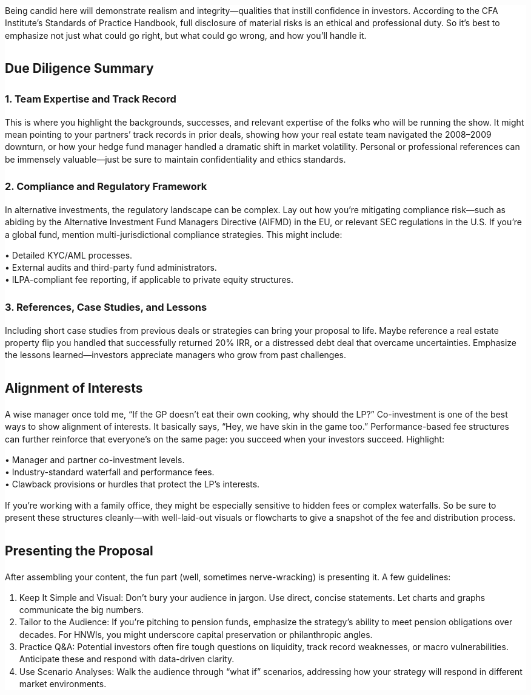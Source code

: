 Being candid here will demonstrate realism and integrity—qualities that instill confidence in investors. According to the CFA Institute’s Standards of Practice Handbook, full disclosure of material risks is an ethical and professional duty. So it’s best to emphasize not just what could go right, but what could go wrong, and how you’ll handle it.

## Due Diligence Summary

### 1. Team Expertise and Track Record
This is where you highlight the backgrounds, successes, and relevant expertise of the folks who will be running the show. It might mean pointing to your partners’ track records in prior deals, showing how your real estate team navigated the 2008–2009 downturn, or how your hedge fund manager handled a dramatic shift in market volatility. Personal or professional references can be immensely valuable—just be sure to maintain confidentiality and ethics standards.

### 2. Compliance and Regulatory Framework
In alternative investments, the regulatory landscape can be complex. Lay out how you’re mitigating compliance risk—such as abiding by the Alternative Investment Fund Managers Directive (AIFMD) in the EU, or relevant SEC regulations in the U.S. If you’re a global fund, mention multi-jurisdictional compliance strategies. This might include:

• Detailed KYC/AML processes.  
• External audits and third-party fund administrators.  
• ILPA-compliant fee reporting, if applicable to private equity structures.  

### 3. References, Case Studies, and Lessons
Including short case studies from previous deals or strategies can bring your proposal to life. Maybe reference a real estate property flip you handled that successfully returned 20% IRR, or a distressed debt deal that overcame uncertainties. Emphasize the lessons learned—investors appreciate managers who grow from past challenges.

## Alignment of Interests

A wise manager once told me, “If the GP doesn’t eat their own cooking, why should the LP?” Co-investment is one of the best ways to show alignment of interests. It basically says, “Hey, we have skin in the game too.” Performance-based fee structures can further reinforce that everyone’s on the same page: you succeed when your investors succeed. Highlight:

• Manager and partner co-investment levels.  
• Industry-standard waterfall and performance fees.  
• Clawback provisions or hurdles that protect the LP’s interests.  

If you’re working with a family office, they might be especially sensitive to hidden fees or complex waterfalls. So be sure to present these structures cleanly—with well-laid-out visuals or flowcharts to give a snapshot of the fee and distribution process.

## Presenting the Proposal

After assembling your content, the fun part (well, sometimes nerve-wracking) is presenting it. A few guidelines:

1. Keep It Simple and Visual: Don’t bury your audience in jargon. Use direct, concise statements. Let charts and graphs communicate the big numbers.  
2. Tailor to the Audience: If you’re pitching to pension funds, emphasize the strategy’s ability to meet pension obligations over decades. For HNWIs, you might underscore capital preservation or philanthropic angles.  
3. Practice Q&A: Potential investors often fire tough questions on liquidity, track record weaknesses, or macro vulnerabilities. Anticipate these and respond with data-driven clarity.  
4. Use Scenario Analyses: Walk the audience through “what if” scenarios, addressing how your strategy will respond in different market environments.
